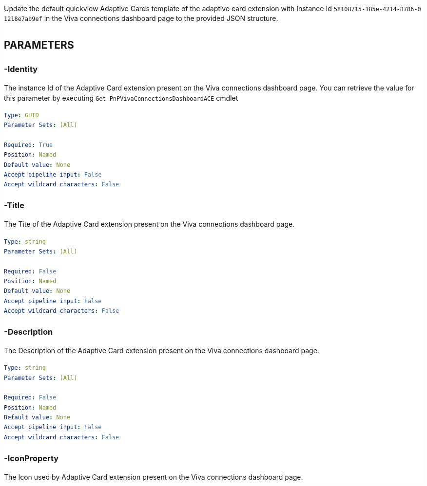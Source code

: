 Update the default quickview Adaptive Cards template of the adaptive card extension with Instance Id `58108715-185e-4214-8786-01218e7ab9ef` in the Viva connections dashboard page to the provided JSON structure.

## PARAMETERS

### -Identity
The instance Id of the Adaptive Card extension present on the Viva connections dashboard page. You can retrieve the value for this parameter by executing `Get-PnPVivaConnectionsDashboardACE` cmdlet

```yaml
Type: GUID
Parameter Sets: (All)

Required: True
Position: Named
Default value: None
Accept pipeline input: False
Accept wildcard characters: False
```

### -Title
The Tite of the Adaptive Card extension present on the Viva connections dashboard page.

```yaml
Type: string
Parameter Sets: (All)

Required: False
Position: Named
Default value: None
Accept pipeline input: False
Accept wildcard characters: False
```

### -Description
The Description of the Adaptive Card extension present on the Viva connections dashboard page.

```yaml
Type: string
Parameter Sets: (All)

Required: False
Position: Named
Default value: None
Accept pipeline input: False
Accept wildcard characters: False
```

### -IconProperty
The Icon used by Adaptive Card extension present on the Viva connections dashboard page.
